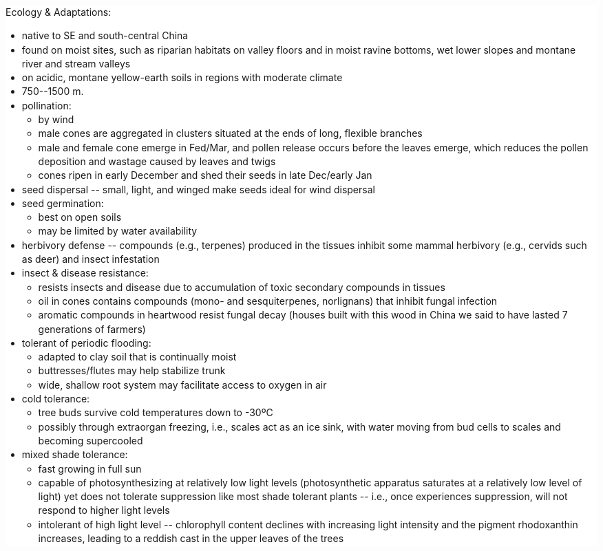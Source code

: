 Ecology & Adaptations:
  - native to SE and south-central China
  - found on moist sites, such as riparian habitats on valley floors and in moist ravine bottoms, wet lower slopes and montane river and stream valleys
  - on acidic, montane yellow-earth soils in regions with moderate climate
  - 750--1500 m.
  - pollination:
    - by wind
    - male cones are aggregated in clusters situated at the ends of long, flexible branches
    - male and female cone emerge in Fed/Mar, and pollen release occurs before the leaves emerge, which reduces the pollen deposition and wastage caused by leaves and twigs
    - cones ripen in early December and shed their seeds in late Dec/early Jan
  - seed dispersal -- small, light, and winged make seeds ideal for wind dispersal
  - seed germination:
    - best on open soils
    - may be limited by water availability
  - herbivory defense -- compounds (e.g., terpenes) produced in the tissues inhibit some mammal herbivory (e.g., cervids such as deer) and insect infestation
  - insect & disease resistance:
    - resists insects and disease due to accumulation of toxic secondary compounds in tissues
    - oil in cones contains compounds (mono- and sesquiterpenes, norlignans) that inhibit fungal infection
    - aromatic compounds in heartwood resist fungal decay (houses built with this wood in China we said to have lasted 7 generations of farmers)
  - tolerant of periodic flooding:
    - adapted to clay soil that is continually moist
    - buttresses/flutes may help stabilize trunk
    - wide, shallow root system may facilitate access to oxygen in air
  - cold tolerance:
    - tree buds survive cold temperatures down to -30ºC
    - possibly through extraorgan freezing, i.e., scales act as an ice sink, with water moving from bud cells to scales and becoming supercooled
  - mixed shade tolerance:
    - fast growing in full sun
    - capable of photosynthesizing at relatively low light levels (photosynthetic apparatus saturates at a relatively low level of light) yet does not tolerate suppression like most shade tolerant plants -- i.e., once experiences suppression, will not respond to higher light levels
    - intolerant of high light level -- chlorophyll content declines with increasing light intensity and the pigment rhodoxanthin increases, leading to a reddish cast in the upper leaves of the trees
